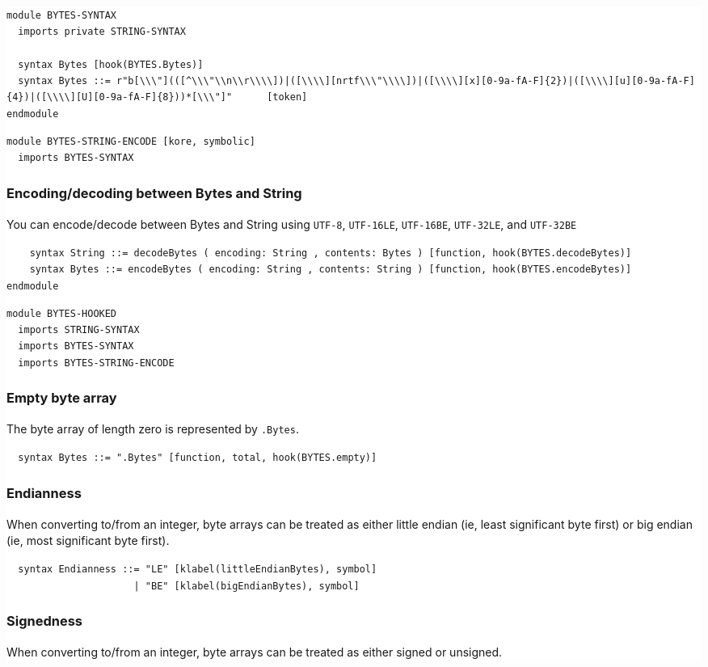 ```k
module BYTES-SYNTAX
  imports private STRING-SYNTAX

  syntax Bytes [hook(BYTES.Bytes)]
  syntax Bytes ::= r"b[\\\"](([^\\\"\\n\\r\\\\])|([\\\\][nrtf\\\"\\\\])|([\\\\][x][0-9a-fA-F]{2})|([\\\\][u][0-9a-fA-F]{4})|([\\\\][U][0-9a-fA-F]{8}))*[\\\"]"      [token]
endmodule
```

```k
module BYTES-STRING-ENCODE [kore, symbolic]
  imports BYTES-SYNTAX
```
### Encoding/decoding between Bytes and String

You can encode/decode between Bytes and String using `UTF-8`, `UTF-16LE`, `UTF-16BE`, `UTF-32LE`, and `UTF-32BE`

```k
    syntax String ::= decodeBytes ( encoding: String , contents: Bytes ) [function, hook(BYTES.decodeBytes)]
    syntax Bytes ::= encodeBytes ( encoding: String , contents: String ) [function, hook(BYTES.encodeBytes)]
endmodule
```

```k
module BYTES-HOOKED
  imports STRING-SYNTAX
  imports BYTES-SYNTAX
  imports BYTES-STRING-ENCODE
```

### Empty byte array

The byte array of length zero is represented by `.Bytes`.

```k
  syntax Bytes ::= ".Bytes" [function, total, hook(BYTES.empty)]
```

### Endianness

When converting to/from an integer, byte arrays can be treated as either little
endian (ie, least significant byte first) or big endian (ie, most significant
byte first).

```k
  syntax Endianness ::= "LE" [klabel(littleEndianBytes), symbol]
                      | "BE" [klabel(bigEndianBytes), symbol]
```

### Signedness

When converting to/from an integer, byte arrays can be treated as either signed
or unsigned.
